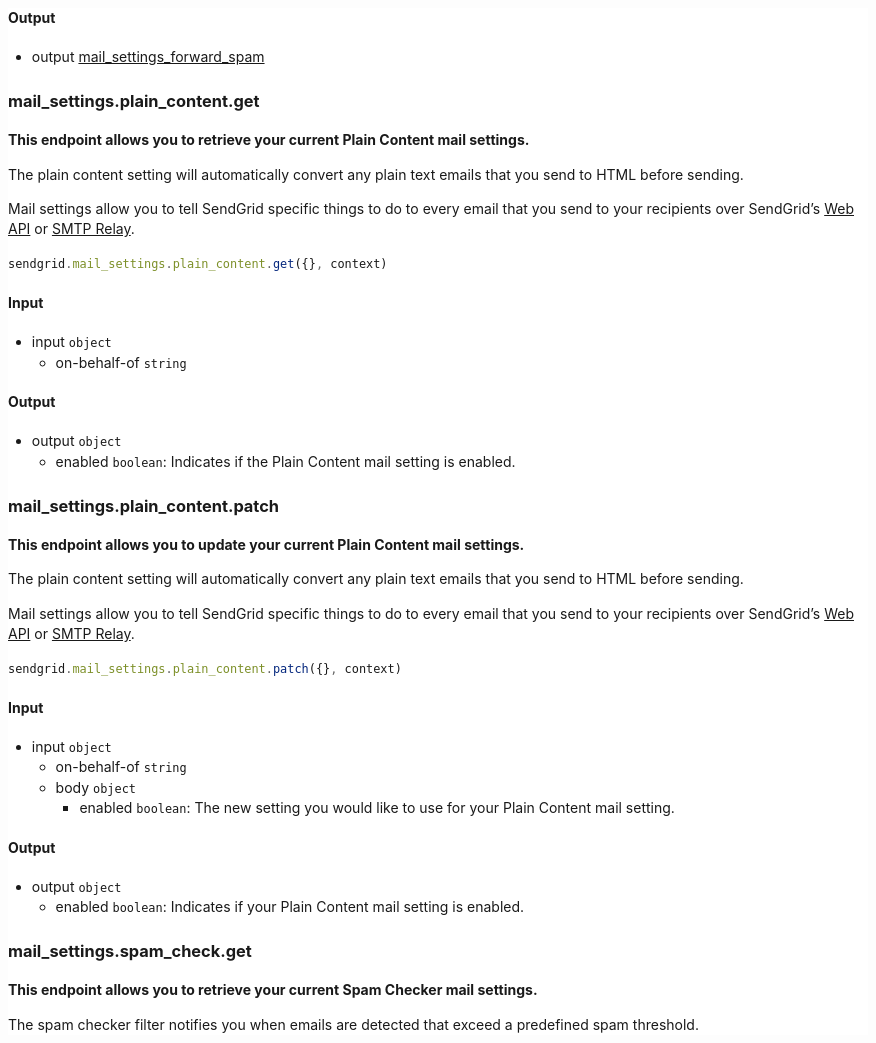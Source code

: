 #### Output
* output [mail_settings_forward_spam](#mail_settings_forward_spam)

### mail_settings.plain_content.get
**This endpoint allows you to retrieve your current Plain Content mail settings.**

The plain content setting will automatically convert any plain text emails that you send to HTML before sending.

Mail settings allow you to tell SendGrid specific things to do to every email that you send to your recipients over SendGrid’s [Web API](https://sendgrid.com/docs/API_Reference/Web_API/mail.html) or [SMTP Relay](https://sendgrid.com/docs/API_Reference/SMTP_API/index.html).


```js
sendgrid.mail_settings.plain_content.get({}, context)
```

#### Input
* input `object`
  * on-behalf-of `string`

#### Output
* output `object`
  * enabled `boolean`: Indicates if the Plain Content mail setting is enabled.

### mail_settings.plain_content.patch
**This endpoint allows you to update your current Plain Content mail settings.**

The plain content setting will automatically convert any plain text emails that you send to HTML before sending.

Mail settings allow you to tell SendGrid specific things to do to every email that you send to your recipients over SendGrid’s [Web API](https://sendgrid.com/docs/API_Reference/Web_API/mail.html) or [SMTP Relay](https://sendgrid.com/docs/API_Reference/SMTP_API/index.html).


```js
sendgrid.mail_settings.plain_content.patch({}, context)
```

#### Input
* input `object`
  * on-behalf-of `string`
  * body `object`
    * enabled `boolean`: The new setting you would like to use for your Plain Content mail setting.

#### Output
* output `object`
  * enabled `boolean`: Indicates if your Plain Content mail setting is enabled.

### mail_settings.spam_check.get
**This endpoint allows you to retrieve your current Spam Checker mail settings.**

The spam checker filter notifies you when emails are detected that exceed a predefined spam threshold.
